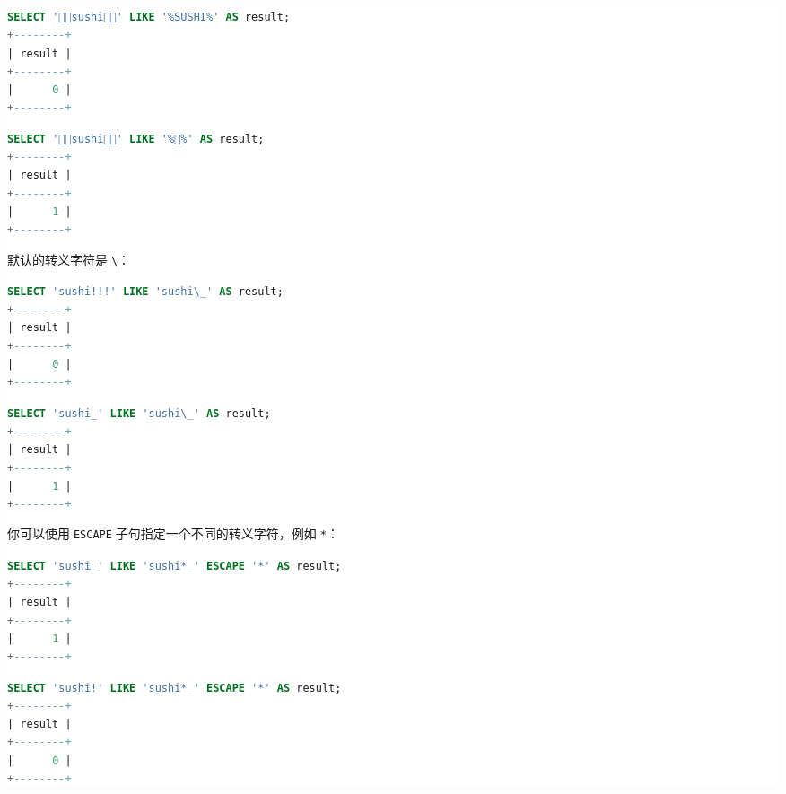 ```sql
SELECT '🍣🍺sushi🍣🍺' LIKE '%SUSHI%' AS result;
+--------+
| result |
+--------+
|      0 |
+--------+
```

```sql
SELECT '🍣🍺sushi🍣🍺' LIKE '%🍣%' AS result;
+--------+
| result |
+--------+
|      1 |
+--------+
```

默认的转义字符是 `\`：

```sql
SELECT 'sushi!!!' LIKE 'sushi\_' AS result;
+--------+
| result |
+--------+
|      0 |
+--------+
```

```sql
SELECT 'sushi_' LIKE 'sushi\_' AS result;
+--------+
| result |
+--------+
|      1 |
+--------+
```

你可以使用 `ESCAPE` 子句指定一个不同的转义字符，例如 `*`：

```sql
SELECT 'sushi_' LIKE 'sushi*_' ESCAPE '*' AS result;
+--------+
| result |
+--------+
|      1 |
+--------+
```

```sql
SELECT 'sushi!' LIKE 'sushi*_' ESCAPE '*' AS result;
+--------+
| result |
+--------+
|      0 |
+--------+
```
